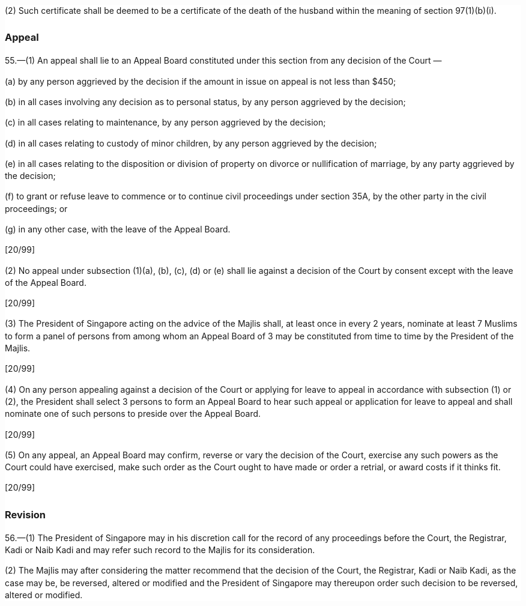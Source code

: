 (2) Such certificate shall be deemed to be a certificate of the death of the husband within the meaning of section 97(1)(b)(i).

### Appeal

55\.—(1) An appeal shall lie to an Appeal Board constituted under this section from any decision of the Court —

(a) by any person aggrieved by the decision if the amount in issue on appeal is not less than $450;

(b) in all cases involving any decision as to personal status, by any person aggrieved by the decision;

(c) in all cases relating to maintenance, by any person aggrieved by the decision;

(d) in all cases relating to custody of minor children, by any person aggrieved by the decision;

(e) in all cases relating to the disposition or division of property on divorce or nullification of marriage, by any party aggrieved by the decision;

(f) to grant or refuse leave to commence or to continue civil proceedings under section 35A, by the other party in the civil proceedings; or

(g) in any other case, with the leave of the Appeal Board.

[20/99]

(2) No appeal under subsection (1)(a), (b), (c), (d) or (e) shall lie against a decision of the Court by consent except with the leave of the Appeal Board.

[20/99]

(3) The President of Singapore acting on the advice of the Majlis shall, at least once in every 2 years, nominate at least 7 Muslims to form a panel of persons from among whom an Appeal Board of 3 may be constituted from time to time by the President of the Majlis.

[20/99]

(4) On any person appealing against a decision of the Court or applying for leave to appeal in accordance with subsection (1) or (2), the President shall select 3 persons to form an Appeal Board to hear such appeal or application for leave to appeal and shall nominate one of such persons to preside over the Appeal Board.

[20/99]

(5) On any appeal, an Appeal Board may confirm, reverse or vary the decision of the Court, exercise any such powers as the Court could have exercised, make such order as the Court ought to have made or order a retrial, or award costs if it thinks fit.

[20/99]

### Revision

56\.—(1) The President of Singapore may in his discretion call for the record of any proceedings before the Court, the Registrar, Kadi or Naib Kadi and may refer such record to the Majlis for its consideration.

(2) The Majlis may after considering the matter recommend that the decision of the Court, the Registrar, Kadi or Naib Kadi, as the case may be, be reversed, altered or modified and the President of Singapore may thereupon order such decision to be reversed, altered or modified.
